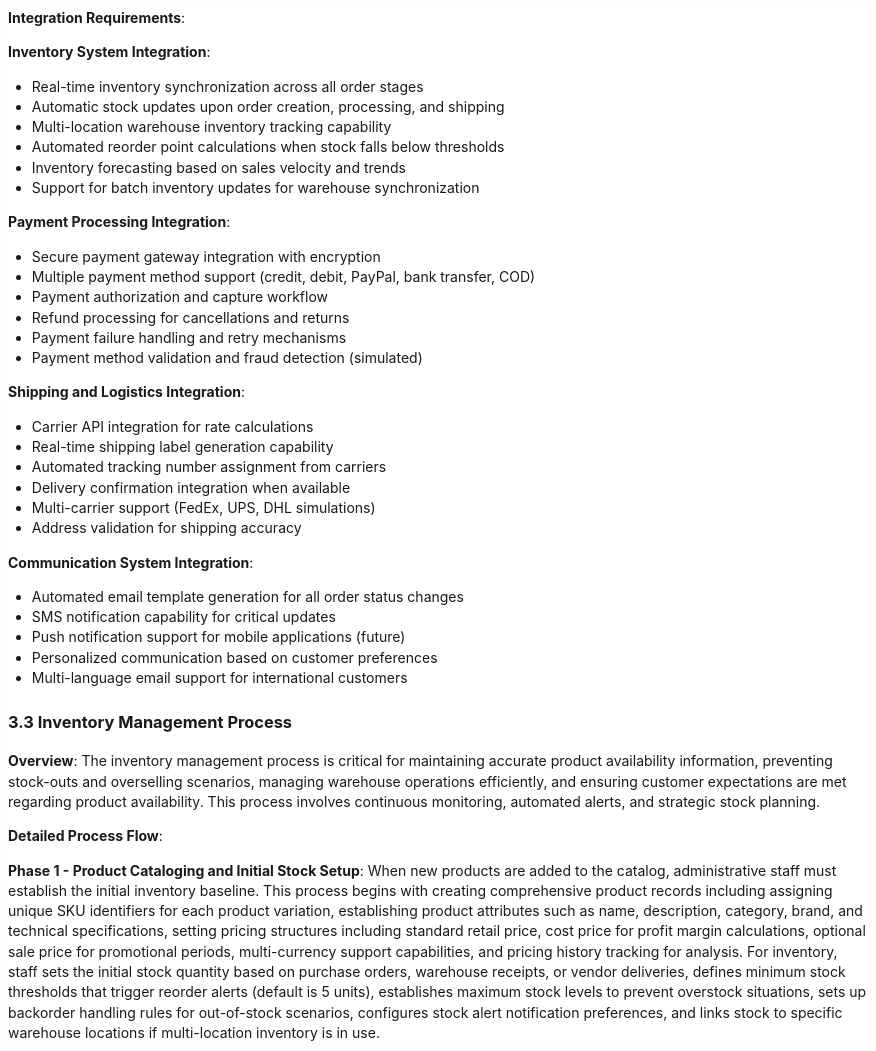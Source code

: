 **Integration Requirements**:

**Inventory System Integration**:
- Real-time inventory synchronization across all order stages
- Automatic stock updates upon order creation, processing, and shipping
- Multi-location warehouse inventory tracking capability
- Automated reorder point calculations when stock falls below thresholds
- Inventory forecasting based on sales velocity and trends
- Support for batch inventory updates for warehouse synchronization

**Payment Processing Integration**:
- Secure payment gateway integration with encryption
- Multiple payment method support (credit, debit, PayPal, bank transfer, COD)
- Payment authorization and capture workflow
- Refund processing for cancellations and returns
- Payment failure handling and retry mechanisms
- Payment method validation and fraud detection (simulated)

**Shipping and Logistics Integration**:
- Carrier API integration for rate calculations
- Real-time shipping label generation capability
- Automated tracking number assignment from carriers
- Delivery confirmation integration when available
- Multi-carrier support (FedEx, UPS, DHL simulations)
- Address validation for shipping accuracy

**Communication System Integration**:
- Automated email template generation for all order status changes
- SMS notification capability for critical updates
- Push notification support for mobile applications (future)
- Personalized communication based on customer preferences
- Multi-language email support for international customers

### 3.3 Inventory Management Process

**Overview**: The inventory management process is critical for maintaining accurate product availability information, preventing stock-outs and overselling scenarios, managing warehouse operations efficiently, and ensuring customer expectations are met regarding product availability. This process involves continuous monitoring, automated alerts, and strategic stock planning.

**Detailed Process Flow**:

**Phase 1 - Product Cataloging and Initial Stock Setup**:
When new products are added to the catalog, administrative staff must establish the initial inventory baseline. This process begins with creating comprehensive product records including assigning unique SKU identifiers for each product variation, establishing product attributes such as name, description, category, brand, and technical specifications, setting pricing structures including standard retail price, cost price for profit margin calculations, optional sale price for promotional periods, multi-currency support capabilities, and pricing history tracking for analysis. For inventory, staff sets the initial stock quantity based on purchase orders, warehouse receipts, or vendor deliveries, defines minimum stock thresholds that trigger reorder alerts (default is 5 units), establishes maximum stock levels to prevent overstock situations, sets up backorder handling rules for out-of-stock scenarios, configures stock alert notification preferences, and links stock to specific warehouse locations if multi-location inventory is in use.
